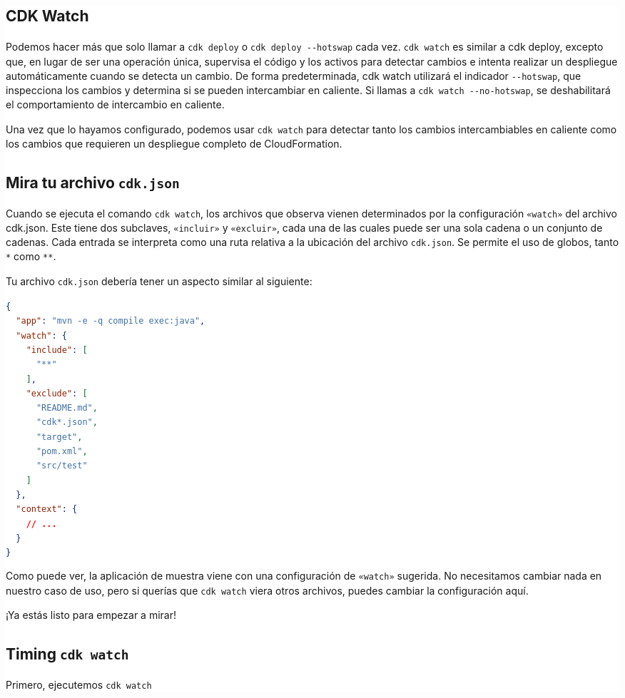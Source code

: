 ## CDK Watch

Podemos hacer más que solo llamar a `cdk deploy` o `cdk deploy --hotswap` cada vez. `cdk watch` es similar a cdk deploy, excepto que, en lugar de ser una operación única, supervisa el código y los activos para detectar cambios e intenta realizar un despliegue automáticamente cuando se detecta un cambio. De forma predeterminada, cdk watch utilizará el indicador `--hotswap`, que inspecciona los cambios y determina si se pueden intercambiar en caliente. Si llamas a `cdk watch --no-hotswap`, se deshabilitará el comportamiento de intercambio en caliente.

Una vez que lo hayamos configurado, podemos usar `cdk watch` para detectar tanto los cambios intercambiables en caliente como los cambios que requieren un despliegue completo de CloudFormation.

## Mira tu archivo `cdk.json`

Cuando se ejecuta el comando `cdk watch`, los archivos que observa vienen determinados por la configuración `«watch»` del archivo cdk.json. Este tiene dos subclaves, `«incluir»` y `«excluir»`, cada una de las cuales puede ser una sola cadena o un conjunto de cadenas. Cada entrada se interpreta como una ruta relativa a la ubicación del archivo `cdk.json`. Se permite el uso de globos, tanto `*` como `**`.

Tu archivo `cdk.json` debería tener un aspecto similar al siguiente:

```json
{
  "app": "mvn -e -q compile exec:java",
  "watch": {
    "include": [
      "**"
    ],
    "exclude": [
      "README.md",
      "cdk*.json",
      "target",
      "pom.xml",
      "src/test"
    ]
  },
  "context": {
    // ...
  }
}
```

Como puede ver, la aplicación de muestra viene con una configuración de `«watch»` sugerida. No necesitamos cambiar nada en nuestro caso de uso, pero si querías que `cdk watch` viera otros archivos, puedes cambiar la configuración aquí.

¡Ya estás listo para empezar a mirar!

## Timing `cdk watch`

Primero, ejecutemos `cdk watch`

